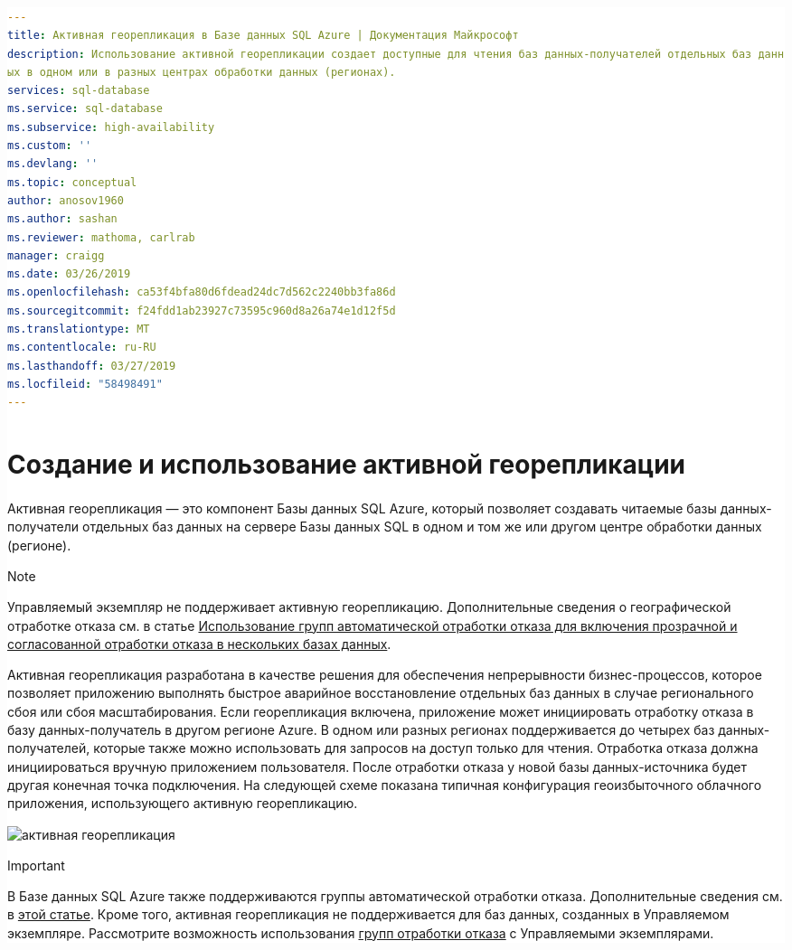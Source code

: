 ```yaml
---
title: Активная георепликация в Базе данных SQL Azure | Документация Майкрософт
description: Использование активной георепликации создает доступные для чтения баз данных-получателей отдельных баз данных в одном или в разных центрах обработки данных (регионах).
services: sql-database
ms.service: sql-database
ms.subservice: high-availability
ms.custom: ''
ms.devlang: ''
ms.topic: conceptual
author: anosov1960
ms.author: sashan
ms.reviewer: mathoma, carlrab
manager: craigg
ms.date: 03/26/2019
ms.openlocfilehash: ca53f4bfa80d6fdead24dc7d562c2240bb3fa86d
ms.sourcegitcommit: f24fdd1ab23927c73595c960d8a26a74e1d12f5d
ms.translationtype: MT
ms.contentlocale: ru-RU
ms.lasthandoff: 03/27/2019
ms.locfileid: "58498491"
---
```

# <a name="creating-and-using-active-geo-replication"></a>Создание и использование активной георепликации

Активная георепликация — это компонент Базы данных SQL Azure, который позволяет создавать читаемые базы данных-получатели отдельных баз данных на сервере Базы данных SQL в одном и том же или другом центре обработки данных (регионе).

> [!NOTE]
> Управляемый экземпляр не поддерживает активную георепликацию. Дополнительные сведения о географической отработке отказа см. в статье [Использование групп автоматической отработки отказа для включения прозрачной и согласованной отработки отказа в нескольких базах данных](sql-database-auto-failover-group.md).

Активная георепликация разработана в качестве решения для обеспечения непрерывности бизнес-процессов, которое позволяет приложению выполнять быстрое аварийное восстановление отдельных баз данных в случае регионального сбоя или сбоя масштабирования. Если георепликация включена, приложение может инициировать отработку отказа в базу данных-получатель в другом регионе Azure. В одном или разных регионах поддерживается до четырех баз данных-получателей, которые также можно использовать для запросов на доступ только для чтения. Отработка отказа должна инициироваться вручную приложением пользователя. После отработки отказа у новой базы данных-источника будет другая конечная точка подключения. На следующей схеме показана типичная конфигурация геоизбыточного облачного приложения, использующего активную георепликацию.

![активная георепликация](./media/sql-database-active-geo-replication/geo-replication.png )

> [!IMPORTANT]
> В Базе данных SQL Azure также поддерживаются группы автоматической отработки отказа. Дополнительные сведения см. в [этой статье](sql-database-auto-failover-group.md). Кроме того, активная георепликация не поддерживается для баз данных, созданных в Управляемом экземпляре. Рассмотрите возможность использования [групп отработки отказа](sql-database-auto-failover-group.md) с Управляемыми экземплярами.
